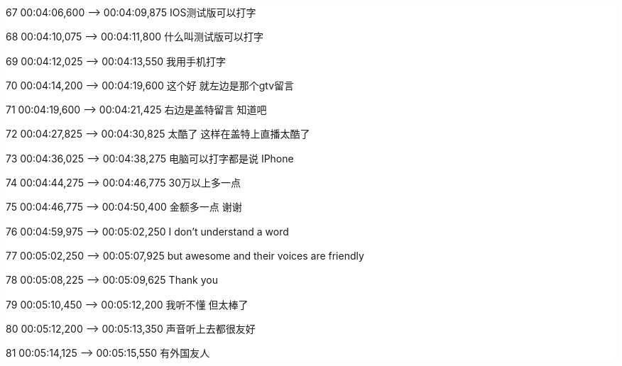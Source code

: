 67
00:04:06,600 –&gt; 00:04:09,875
IOS测试版可以打字
 
68
00:04:10,075 –&gt; 00:04:11,800
什么叫测试版可以打字
 
69
00:04:12,025 –&gt; 00:04:13,550
我用手机打字
 
70
00:04:14,200 –&gt; 00:04:19,600
这个好 就左边是那个gtv留言
 
71
00:04:19,600 –&gt; 00:04:21,425
右边是盖特留言 知道吧
 
72
00:04:27,825 –&gt; 00:04:30,825
太酷了 这样在盖特上直播太酷了
 
73
00:04:36,025 –&gt; 00:04:38,275
电脑可以打字都是说 IPhone
 
74
00:04:44,275 –&gt; 00:04:46,775
30万以上多一点
 
75
00:04:46,775 –&gt; 00:04:50,400
金额多一点 谢谢
 
76
00:04:59,975 –&gt; 00:05:02,250
I don’t understand a word
 
77
00:05:02,250 –&gt; 00:05:07,925
but awesome and their voices are friendly
 
78
00:05:08,225 –&gt; 00:05:09,625
Thank you
 
79
00:05:10,450 –&gt; 00:05:12,200
我听不懂 但太棒了
 
80
00:05:12,200 –&gt; 00:05:13,350
声音听上去都很友好
 
81
00:05:14,125 –&gt; 00:05:15,550
有外国友人
 